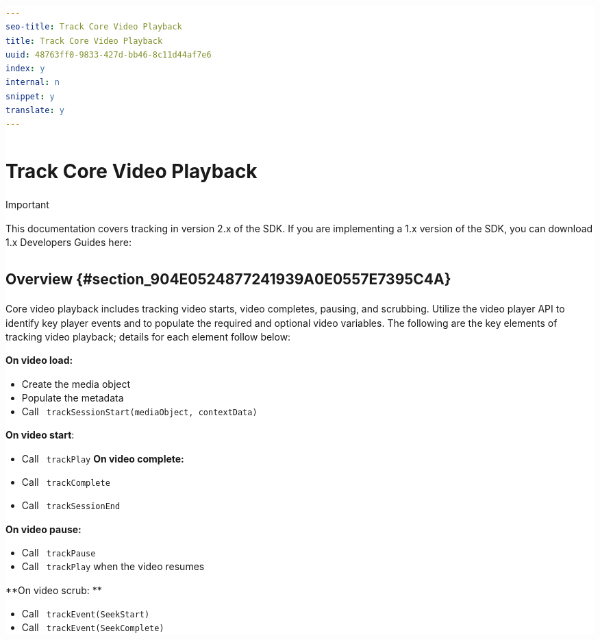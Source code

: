```yaml
---
seo-title: Track Core Video Playback
title: Track Core Video Playback
uuid: 48763ff0-9833-427d-bb46-8c11d44af7e6
index: y
internal: n
snippet: y
translate: y
---
```


# Track Core Video Playback


>[!IMPORTANT]
>
>This documentation covers tracking in version 2.x of the SDK. If you are implementing a 1.x version of the SDK, you can download 1.x Developers Guides here:[](../implement/download-sdks.md) 



## Overview {#section_904E0524877241939A0E0557E7395C4A}

Core video playback includes tracking video starts, video completes, pausing, and scrubbing. Utilize the video player API to identify key player events and to populate the required and optional video variables. The following are the key elements of tracking video playback; details for each element follow below: 

**On video load:** 


* Create the media object
* Populate the metadata
* Call ` trackSessionStart(mediaObject, contextData)`


**On video start**: 

* Call ` trackPlay`
**On video complete:** 


* Call ` trackComplete`
* Call ` trackSessionEnd`


**On video pause:** 


* Call ` trackPause`
* Call ` trackPlay` when the video resumes


**On video scrub: ** 


* Call ` trackEvent(SeekStart)`
* Call ` trackEvent(SeekComplete)`
